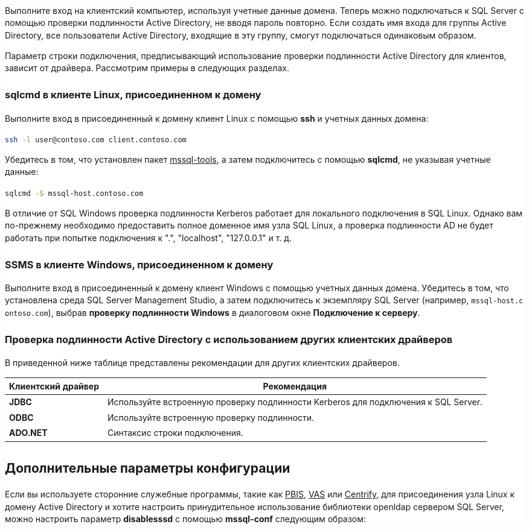Выполните вход на клиентский компьютер, используя учетные данные домена. Теперь можно подключаться к SQL Server с помощью проверки подлинности Active Directory, не вводя пароль повторно. Если создать имя входа для группы Active Directory, все пользователи Active Directory, входящие в эту группу, смогут подключаться одинаковым образом.

Параметр строки подключения, предписывающий использование проверки подлинности Active Directory для клиентов, зависит от драйвера. Рассмотрим примеры в следующих разделах.

### <a name="sqlcmd-on-a-domain-joined-linux-client"></a>sqlcmd в клиенте Linux, присоединенном к домену

Выполните вход в присоединенный к домену клиент Linux с помощью **ssh** и учетных данных домена:

```bash
ssh -l user@contoso.com client.contoso.com
```

Убедитесь в том, что установлен пакет [mssql-tools](sql-server-linux-setup-tools.md), а затем подключитесь с помощью **sqlcmd**, не указывая учетные данные:

```bash
sqlcmd -S mssql-host.contoso.com
```
В отличие от SQL Windows проверка подлинности Kerberos работает для локального подключения в SQL Linux. Однако вам по-прежнему необходимо предоставить полное доменное имя узла SQL Linux, а проверка подлинности AD не будет работать при попытке подключения к ".", "localhost", "127.0.0.1" и т. д.

### <a name="ssms-on-a-domain-joined-windows-client"></a>SSMS в клиенте Windows, присоединенном к домену

Выполните вход в присоединенный к домену клиент Windows с помощью учетных данных домена. Убедитесь в том, что установлена среда SQL Server Management Studio, а затем подключитесь к экземпляру SQL Server (например, `mssql-host.contoso.com`), выбрав **проверку подлинности Windows** в диалоговом окне **Подключение к серверу**.

### <a name="ad-authentication-using-other-client-drivers"></a>Проверка подлинности Active Directory с использованием других клиентских драйверов

В приведенной ниже таблице представлены рекомендации для других клиентских драйверов.

| Клиентский драйвер | Рекомендация |
|---|---|
| **JDBC** | Используйте встроенную проверку подлинности Kerberos для подключения к SQL Server. |
| **ODBC** | Используйте встроенную проверку подлинности. |
| **ADO.NET** | Синтаксис строки подключения. |

## <a name="additional-configuration-options"></a><a id="additionalconfig"></a> Дополнительные параметры конфигурации

Если вы используете сторонние служебные программы, такие как [PBIS](https://www.beyondtrust.com/), [VAS](https://www.oneidentity.com/products/authentication-services/) или [Centrify](https://www.centrify.com/), для присоединения узла Linux к домену Active Directory и хотите настроить принудительное использование библиотеки openldap сервером SQL Server, можно настроить параметр **disablesssd** с помощью **mssql-conf** следующим образом:
